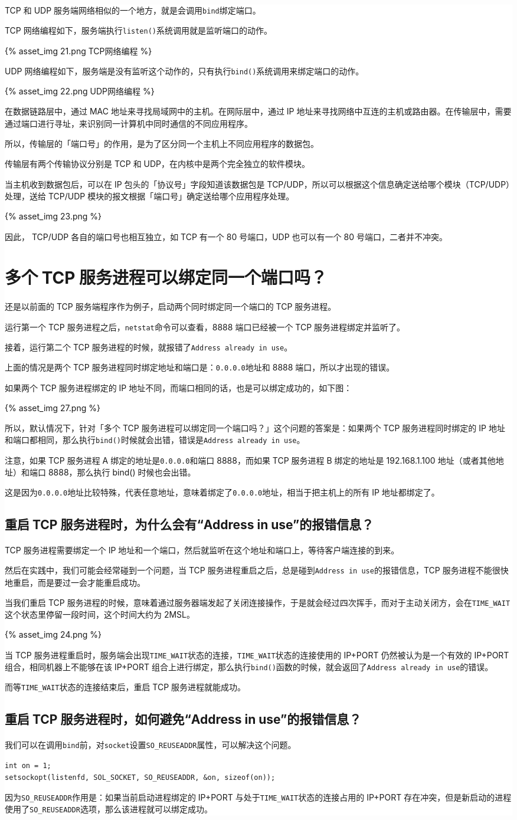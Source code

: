 TCP 和 UDP 服务端网络相似的一个地方，就是会调用`bind`绑定端口。

TCP 网络编程如下，服务端执行`listen()`系统调用就是监听端口的动作。

{% asset_img 21.png TCP网络编程 %}

UDP 网络编程如下，服务端是没有监听这个动作的，只有执行`bind()`系统调用来绑定端口的动作。

{% asset_img 22.png UDP网络编程 %}

在数据链路层中，通过 MAC 地址来寻找局域网中的主机。在网际层中，通过 IP 地址来寻找网络中互连的主机或路由器。在传输层中，需要通过端口进行寻址，来识别同一计算机中同时通信的不同应用程序。

所以，传输层的「端口号」的作用，是为了区分同一个主机上不同应用程序的数据包。

传输层有两个传输协议分别是 TCP 和 UDP，在内核中是两个完全独立的软件模块。

当主机收到数据包后，可以在 IP 包头的「协议号」字段知道该数据包是 TCP/UDP，所以可以根据这个信息确定送给哪个模块（TCP/UDP）处理，送给 TCP/UDP 模块的报文根据「端口号」确定送给哪个应用程序处理。

{% asset_img 23.png %}

因此， TCP/UDP 各自的端口号也相互独立，如 TCP 有一个 80 号端口，UDP 也可以有一个 80 号端口，二者并不冲突。
# 多个 TCP 服务进程可以绑定同一个端口吗？
还是以前面的 TCP 服务端程序作为例子，启动两个同时绑定同一个端口的 TCP 服务进程。

运行第一个 TCP 服务进程之后，`netstat`命令可以查看，8888 端口已经被一个 TCP 服务进程绑定并监听了。

接着，运行第二个 TCP 服务进程的时候，就报错了`Address already in use`。

上面的情况是两个 TCP 服务进程同时绑定地址和端口是：`0.0.0.0`地址和 8888 端口，所以才出现的错误。

如果两个 TCP 服务进程绑定的 IP 地址不同，而端口相同的话，也是可以绑定成功的，如下图：

{% asset_img 27.png %}

所以，默认情况下，针对「多个 TCP 服务进程可以绑定同一个端口吗？」这个问题的答案是：如果两个 TCP 服务进程同时绑定的 IP 地址和端口都相同，那么执行`bind()`时候就会出错，错误是`Address already in use`。

注意，如果 TCP 服务进程 A 绑定的地址是`0.0.0.0`和端口 8888，而如果 TCP 服务进程 B 绑定的地址是 192.168.1.100 地址（或者其他地址）和端口 8888，那么执行 bind() 时候也会出错。

这是因为`0.0.0.0`地址比较特殊，代表任意地址，意味着绑定了`0.0.0.0`地址，相当于把主机上的所有 IP 地址都绑定了。
## 重启 TCP 服务进程时，为什么会有“Address in use”的报错信息？
TCP 服务进程需要绑定一个 IP 地址和一个端口，然后就监听在这个地址和端口上，等待客户端连接的到来。

然后在实践中，我们可能会经常碰到一个问题，当 TCP 服务进程重启之后，总是碰到`Address in use`的报错信息，TCP 服务进程不能很快地重启，而是要过一会才能重启成功。

当我们重启 TCP 服务进程的时候，意味着通过服务器端发起了关闭连接操作，于是就会经过四次挥手，而对于主动关闭方，会在`TIME_WAIT`这个状态里停留一段时间，这个时间大约为 2MSL。

{% asset_img 24.png %}

当 TCP 服务进程重启时，服务端会出现`TIME_WAIT`状态的连接，`TIME_WAIT`状态的连接使用的 IP+PORT 仍然被认为是一个有效的 IP+PORT 组合，相同机器上不能够在该 IP+PORT 组合上进行绑定，那么执行`bind()`函数的时候，就会返回了`Address already in use`的错误。

而等`TIME_WAIT`状态的连接结束后，重启 TCP 服务进程就能成功。
## 重启 TCP 服务进程时，如何避免“Address in use”的报错信息？
我们可以在调用`bind`前，对`socket`设置`SO_REUSEADDR`属性，可以解决这个问题。
```
int on = 1;
setsockopt(listenfd, SOL_SOCKET, SO_REUSEADDR, &on, sizeof(on));
```
因为`SO_REUSEADDR`作用是：如果当前启动进程绑定的 IP+PORT 与处于`TIME_WAIT`状态的连接占用的 IP+PORT 存在冲突，但是新启动的进程使用了`SO_REUSEADDR`选项，那么该进程就可以绑定成功。
